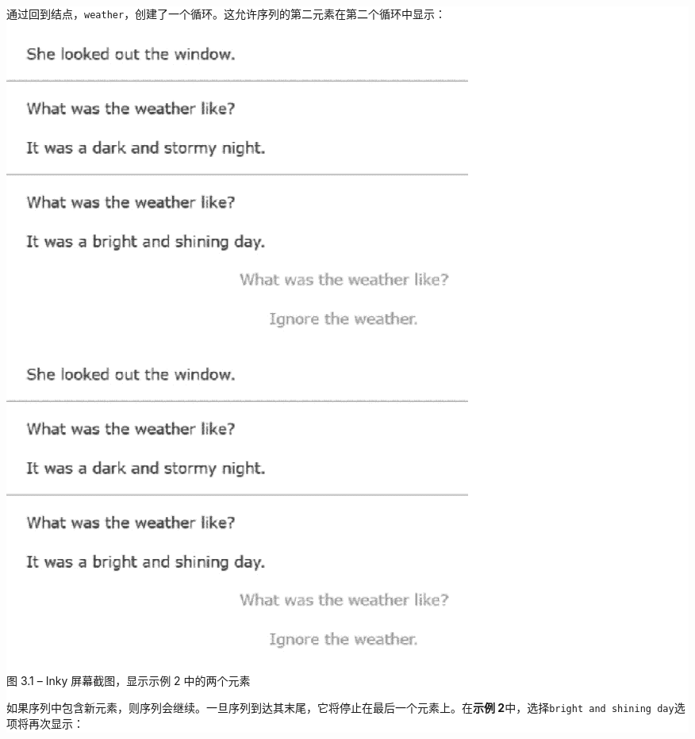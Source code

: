 通过回到结点，`weather`，创建了一个循环。这允许序列的第二元素在第二个循环中显示：

![Figure 3.1 – Screenshot of Inky showing both elements from Example 2](img/Figure_3.1_B17597.jpg)

![img/Figure_3.1_B17597.jpg](img/Figure_3.1_B17597.jpg)

图 3.1 – Inky 屏幕截图，显示示例 2 中的两个元素

如果序列中包含新元素，则序列会继续。一旦序列到达其末尾，它将停止在最后一个元素上。在**示例 2**中，选择`bright and shining day`选项将再次显示：
